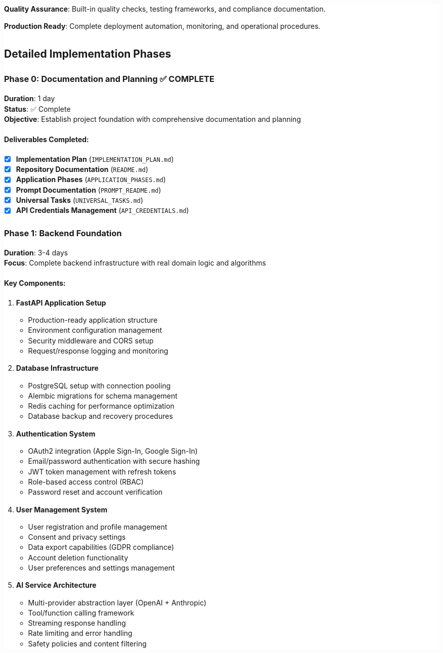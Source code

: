 **Quality Assurance**: Built-in quality checks, testing frameworks, and compliance documentation.

**Production Ready**: Complete deployment automation, monitoring, and operational procedures.

## Detailed Implementation Phases

### Phase 0: Documentation and Planning ✅ COMPLETE
**Duration**: 1 day  
**Status**: ✅ Complete  
**Objective**: Establish project foundation with comprehensive documentation and planning

#### Deliverables Completed:
- [x] **Implementation Plan** (`IMPLEMENTATION_PLAN.md`)
- [x] **Repository Documentation** (`README.md`)  
- [x] **Application Phases** (`APPLICATION_PHASES.md`)
- [x] **Prompt Documentation** (`PROMPT_README.md`)
- [x] **Universal Tasks** (`UNIVERSAL_TASKS.md`)
- [x] **API Credentials Management** (`API_CREDENTIALS.md`)

### Phase 1: Backend Foundation
**Duration**: 3-4 days  
**Focus**: Complete backend infrastructure with real domain logic and algorithms

#### Key Components:
1. **FastAPI Application Setup**
   - Production-ready application structure
   - Environment configuration management
   - Security middleware and CORS setup
   - Request/response logging and monitoring

2. **Database Infrastructure**
   - PostgreSQL setup with connection pooling
   - Alembic migrations for schema management
   - Redis caching for performance optimization
   - Database backup and recovery procedures

3. **Authentication System**
   - OAuth2 integration (Apple Sign-In, Google Sign-In)
   - Email/password authentication with secure hashing
   - JWT token management with refresh tokens
   - Role-based access control (RBAC)
   - Password reset and account verification

4. **User Management System**
   - User registration and profile management
   - Consent and privacy settings
   - Data export capabilities (GDPR compliance)
   - Account deletion functionality
   - User preferences and settings management

5. **AI Service Architecture**
   - Multi-provider abstraction layer (OpenAI + Anthropic)
   - Tool/function calling framework
   - Streaming response handling
   - Rate limiting and error handling
   - Safety policies and content filtering
